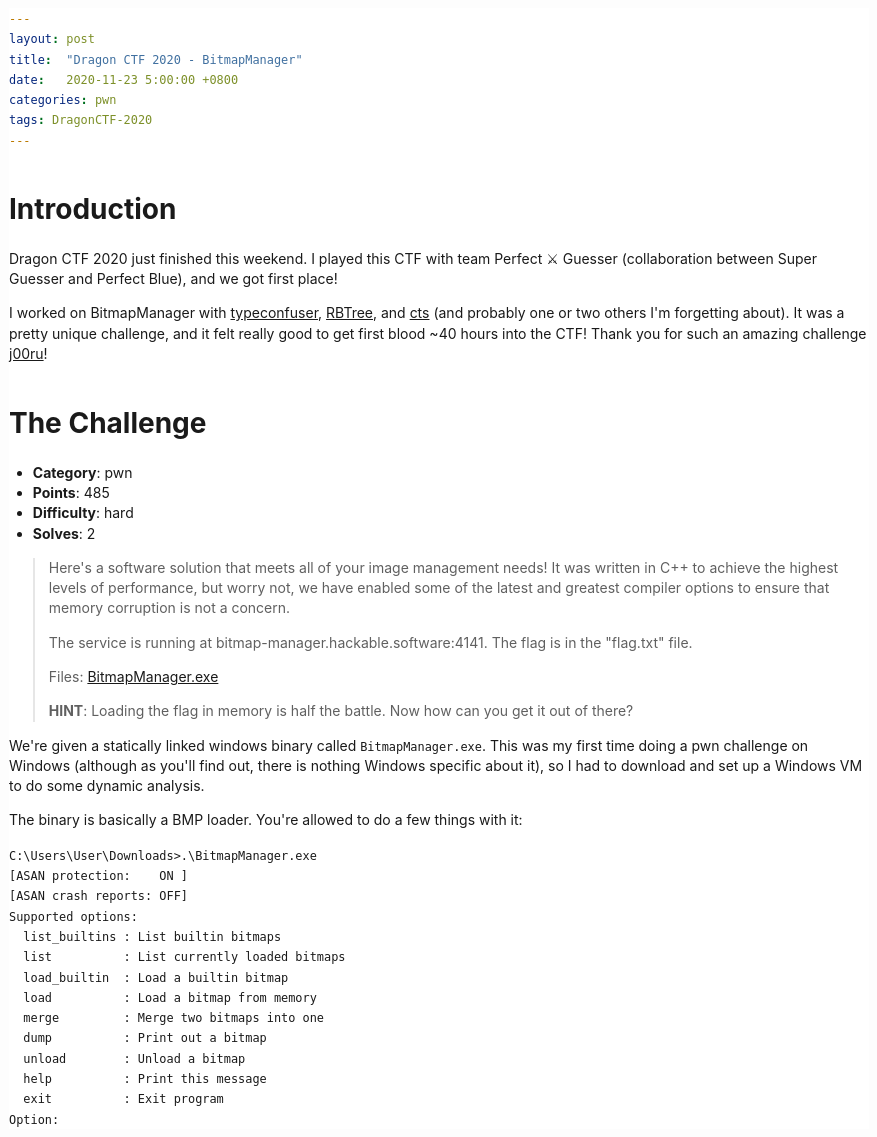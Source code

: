 ```yaml
---
layout: post
title:  "Dragon CTF 2020 - BitmapManager"
date:   2020-11-23 5:00:00 +0800
categories: pwn
tags: DragonCTF-2020
---
```


# Introduction

Dragon CTF 2020 just finished this weekend. I played this CTF with team Perfect ⚔️ Guesser (collaboration between Super Guesser and Perfect Blue), and we got first place!

I worked on BitmapManager with [typeconfuser](https://twitter.com/typeconfuser), [RBTree](https://twitter.com/RBTree_), and [cts](https://twitter.com/gf_256) (and probably one or two others I'm forgetting about). It was a pretty unique challenge, and it felt really good to get first blood ~40 hours into the CTF! Thank you for such an amazing challenge [j00ru](https://twitter.com/j00ru)!

# The Challenge

* **Category**: pwn
* **Points**: 485
* **Difficulty**: hard
* **Solves**: 2

> Here's a software solution that meets all of your image management needs! It was written in C++ to achieve the highest levels of performance, but worry not, we have enabled some of the latest and greatest compiler options to ensure that memory corruption is not a concern.
>
> The service is running at bitmap-manager.hackable.software:4141. The flag is in the "flag.txt" file.
> 
> Files: [BitmapManager.exe](https://storage.googleapis.com/dragonctf-prod/bitmap-manager_d4e41d4efa7a18dd3c0ba9b4e86f466011bfc5613d92ad66e15046138eaff5a2/BitmapManager.exe)
> 
> **HINT**: Loading the flag in memory is half the battle. Now how can you get it out of there?

We're given a statically linked windows binary called `BitmapManager.exe`. This was my first time doing a pwn challenge on Windows (although as you'll find out, there is nothing Windows specific about it), so I had to download and set up a Windows VM to do some dynamic analysis.

The binary is basically a BMP loader. You're allowed to do a few things with it:

```
C:\Users\User\Downloads>.\BitmapManager.exe
[ASAN protection:    ON ]
[ASAN crash reports: OFF]
Supported options:
  list_builtins : List builtin bitmaps
  list          : List currently loaded bitmaps
  load_builtin  : Load a builtin bitmap
  load          : Load a bitmap from memory
  merge         : Merge two bitmaps into one
  dump          : Print out a bitmap
  unload        : Unload a bitmap
  help          : Print this message
  exit          : Exit program
Option:
```
